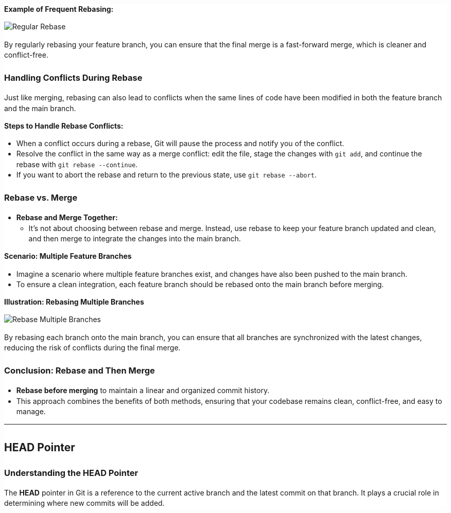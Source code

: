 **Example of Frequent Rebasing:**

![Regular Rebase](https://d2beiqkhq929f0.cloudfront.net/public_assets/assets/000/088/139/original/15.png?1725083364)

By regularly rebasing your feature branch, you can ensure that the final merge is a fast-forward merge, which is cleaner and conflict-free.

### Handling Conflicts During Rebase

Just like merging, rebasing can also lead to conflicts when the same lines of code have been modified in both the feature branch and the main branch.

**Steps to Handle Rebase Conflicts:**
- When a conflict occurs during a rebase, Git will pause the process and notify you of the conflict.
- Resolve the conflict in the same way as a merge conflict: edit the file, stage the changes with `git add`, and continue the rebase with `git rebase --continue`.
- If you want to abort the rebase and return to the previous state, use `git rebase --abort`.

### Rebase vs. Merge

- **Rebase and Merge Together:**
  - It’s not about choosing between rebase and merge. Instead, use rebase to keep your feature branch updated and clean, and then merge to integrate the changes into the main branch.

**Scenario: Multiple Feature Branches**

- Imagine a scenario where multiple feature branches exist, and changes have also been pushed to the main branch.
- To ensure a clean integration, each feature branch should be rebased onto the main branch before merging.

**Illustration: Rebasing Multiple Branches**

![Rebase Multiple Branches](https://d2beiqkhq929f0.cloudfront.net/public_assets/assets/000/088/140/original/17th.png?1725083546)

By rebasing each branch onto the main branch, you can ensure that all branches are synchronized with the latest changes, reducing the risk of conflicts during the final merge.

### Conclusion: Rebase and Then Merge

- **Rebase before merging** to maintain a linear and organized commit history.
- This approach combines the benefits of both methods, ensuring that your codebase remains clean, conflict-free, and easy to manage.

---

## HEAD Pointer

### Understanding the HEAD Pointer

The **HEAD** pointer in Git is a reference to the current active branch and the latest commit on that branch. It plays a crucial role in determining where new commits will be added.
